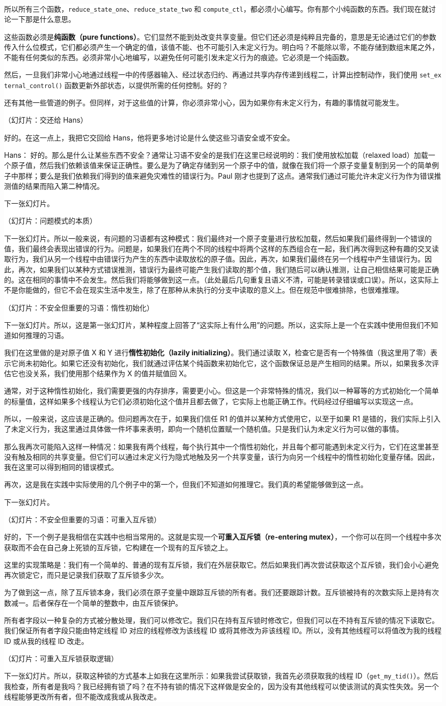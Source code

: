 所以所有三个函数，`reduce_state_one`、`reduce_state_two` 和 `compute_ctl`，都必须小心编写。你有那个小纯函数的东西。我们现在就讨论一下那是什么意思。

这些函数必须是**纯函数（pure functions）**。它们显然不能到处改变共享变量。但它们还必须是纯粹且完备的，意思是无论通过它们的参数传入什么位模式，它们都必须产生一个确定的值，该值不能、也不可能引入未定义行为。明白吗？不能除以零，不能存储到数组末尾之外，不能有任何类似的东西。必须非常小心地编写，以避免任何可能引发未定义行为的痕迹。它必须是一个纯函数。

然后，一旦我们非常小心地通过线程一中的传感器输入、经过状态归约、再通过共享内存传递到线程二，计算出控制动作，我们使用 `set_external_control()` 函数更新外部状态，以提供所需的任何控制。好的？

还有其他一些管道的例子。但同样，对于这些值的计算，你必须非常小心，因为如果你有未定义行为，有趣的事情就可能发生。

（幻灯片：交还给 Hans）

好的。在这一点上，我把它交回给 Hans，他将更多地讨论是什么使这些习语安全或不安全。

Hans： 好的。那么是什么让某些东西不安全？通常让习语不安全的是我们在这里已经说明的：我们使用放松加载（relaxed load）加载一个原子值，然后我们依赖该值来保证正确性。要么是为了确定存储到另一个原子中的值，就像在我们将一个原子变量复制到另一个的简单例子中那样；要么是我们依赖我们得到的值来避免灾难性的错误行为。Paul 刚才也提到了这点。通常我们通过可能允许未定义行为作为错误推测值的结果而陷入第二种情况。

下一张幻灯片。

（幻灯片：问题模式的本质）

下一张幻灯片。所以一般来说，有问题的习语都有这种模式：我们最终对一个原子变量进行放松加载，然后如果我们最终得到一个错误的值，我们最终会表现出错误的行为。问题是，如果我们在两个不同的线程中将两个这样的东西组合在一起，我们再次得到这种有趣的交叉读取行为，我们从另一个线程中由错误行为产生的东西中读取放松的原子值。因此，再次，如果我们最终在另一个线程中产生错误行为。因此，再次，如果我们以某种方式错误推测，错误行为最终可能产生我们读取的那个值，我们随后可以确认推测，让自己相信结果可能是正确的。这在相同的事情中不会发生。然后我们将能够做到这一点。（此处最后几句重复且语义不清，可能是转录错误或口误）。所以，这实际上不是你能做的，但它不会在现实生活中发生，除了在那种从未执行的分支中读取的意义上。但在规范中很难排除，也很难推理。

（幻灯片：不安全但重要的习语：惰性初始化）

下一张幻灯片。所以，这是第一张幻灯片，某种程度上回答了“这实际上有什么用”的问题。所以，这实际上是一个在实践中使用但我们不知道如何推理的习语。

我们在这里做的是对原子值 X 和 Y 进行**惰性初始化（lazily initializing）**。我们通过读取 X，检查它是否有一个特殊值（我这里用了零）表示它尚未初始化。如果它还没有初始化，我们就通过评估某个纯函数来初始化它，这个函数保证总是产生相同的结果。所以，如果我多次评估它也没关系，我们使用那个结果作为 X 的值并赋值回 X。

通常，对于这种惰性初始化，我们需要更强的内存排序，需要更小心。但这是一个非常特殊的情况，我们以一种幂等的方式初始化一个简单的标量值，这样如果多个线程认为它们必须初始化这个值并且都去做了，它实际上也能正确工作。代码经过仔细编写以实现这一点。

所以，一般来说，这应该是正确的。但问题再次在于，如果我们信任 R1 的值并以某种方式使用它，以至于如果 R1 是错的，我们实际上引入了未定义行为，我这里通过具体做一件坏事来表明，即向一个随机位置赋一个随机值。只是我们认为未定义行为可以做的事情。

那么我再次可能陷入这样一种情况：如果我有两个线程，每个执行其中一个惰性初始化，并且每个都可能遇到未定义行为，它们在这里甚至没有触及相同的共享变量。但它们可以通过未定义行为隐式地触及另一个共享变量，该行为向另一个线程中的惰性初始化变量存储。因此，我在这里可以得到相同的错误模式。

再次，这是我在实践中实际使用的几个例子中的第一个，但我们不知道如何推理它。我们真的希望能够做到这一点。

下一张幻灯片。

（幻灯片：不安全但重要的习语：可重入互斥锁）

好的，下一个例子是我相信在实践中也相当常用的。这就是实现一个**可重入互斥锁（re-entering mutex）**，一个你可以在同一个线程中多次获取而不会在自己身上死锁的互斥锁，它构建在一个现有的互斥锁之上。

这里的实现策略是：我们有一个简单的、普通的现有互斥锁，我们在外层获取它。然后如果我们再次尝试获取这个互斥锁，我们会小心避免再次锁定它，而只是记录我们获取了互斥锁多少次。

为了做到这一点，除了互斥锁本身，我们必须在原子变量中跟踪互斥锁的所有者。我们还要跟踪计数。互斥锁被持有的次数实际上是持有次数减一。后者保存在一个简单的整数中，由互斥锁保护。

所有者字段以一种复杂的方式被分散处理，我们可以修改它。我们只在持有互斥锁时修改它，但我们可以在不持有互斥锁的情况下读取它。我们保证所有者字段只能由特定线程 ID 对应的线程修改为该线程 ID 或将其修改为非该线程 ID。所以，没有其他线程可以将值改为我的线程 ID 或从我的线程 ID 改走。

（幻灯片：可重入互斥锁获取逻辑）

下一张幻灯片。所以，获取这种锁的方式基本上如我在这里所示：如果我尝试获取锁，我首先必须获取我的线程 ID（`get_my_tid()`）。然后我检查，所有者是我吗？我已经拥有锁了吗？在不持有锁的情况下这样做是安全的，因为没有其他线程可以使该测试的真实性失效。另一个线程能够更改所有者，但不能改成我或从我改走。

